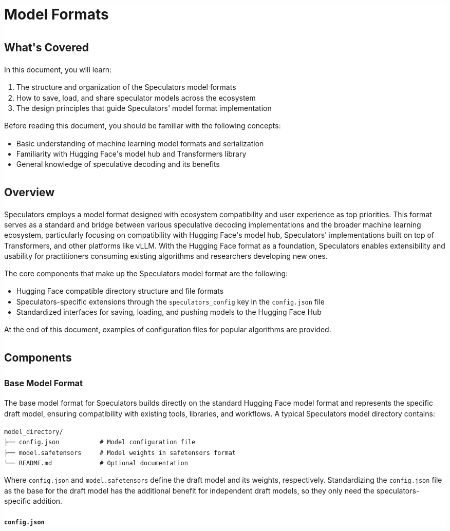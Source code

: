 # Model Formats

## What's Covered

In this document, you will learn:

1. The structure and organization of the Speculators model formats
2. How to save, load, and share speculator models across the ecosystem
3. The design principles that guide Speculators' model format implementation

Before reading this document, you should be familiar with the following concepts:

- Basic understanding of machine learning model formats and serialization
- Familiarity with Hugging Face's model hub and Transformers library
- General knowledge of speculative decoding and its benefits

## Overview

Speculators employs a model format designed with ecosystem compatibility and user experience as top priorities. This format serves as a standard and bridge between various speculative decoding implementations and the broader machine learning ecosystem, particularly focusing on compatibility with Hugging Face's model hub, Speculators' implementations built on top of Transformers, and other platforms like vLLM. With the Hugging Face format as a foundation, Speculators enables extensibility and usability for practitioners consuming existing algorithms and researchers developing new ones.

The core components that make up the Speculators model format are the following:

- Hugging Face compatible directory structure and file formats
- Speculators-specific extensions through the `speculators_config` key in the `config.json` file
- Standardized interfaces for saving, loading, and pushing models to the Hugging Face Hub

At the end of this document, examples of configuration files for popular algorithms are provided.

## Components

### Base Model Format

The base model format for Speculators builds directly on the standard Hugging Face model format and represents the specific draft model, ensuring compatibility with existing tools, libraries, and workflows. A typical Speculators model directory contains:

```
model_directory/
├── config.json           # Model configuration file
├── model.safetensors     # Model weights in safetensors format
└── README.md             # Optional documentation
```

Where `config.json` and `model.safetensors` define the draft model and its weights, respectively. Standardizing the `config.json` file as the base for the draft model has the additional benefit for independent draft models, so they only need the speculators-specific addition.

#### `config.json`

